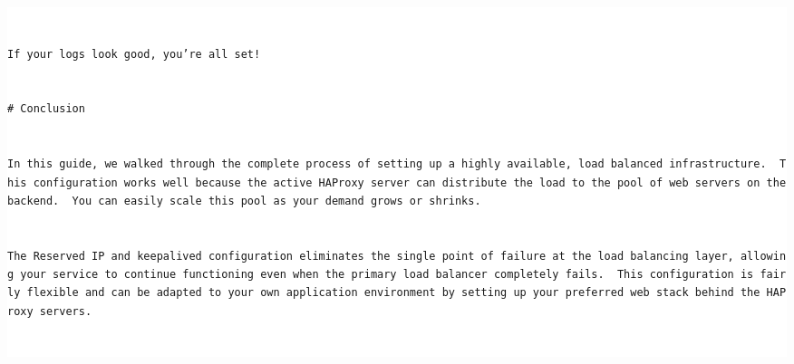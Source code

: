 ```


If your logs look good, you’re all set!


# Conclusion


In this guide, we walked through the complete process of setting up a highly available, load balanced infrastructure.  This configuration works well because the active HAProxy server can distribute the load to the pool of web servers on the backend.  You can easily scale this pool as your demand grows or shrinks.


The Reserved IP and keepalived configuration eliminates the single point of failure at the load balancing layer, allowing your service to continue functioning even when the primary load balancer completely fails.  This configuration is fairly flexible and can be adapted to your own application environment by setting up your preferred web stack behind the HAProxy servers.


